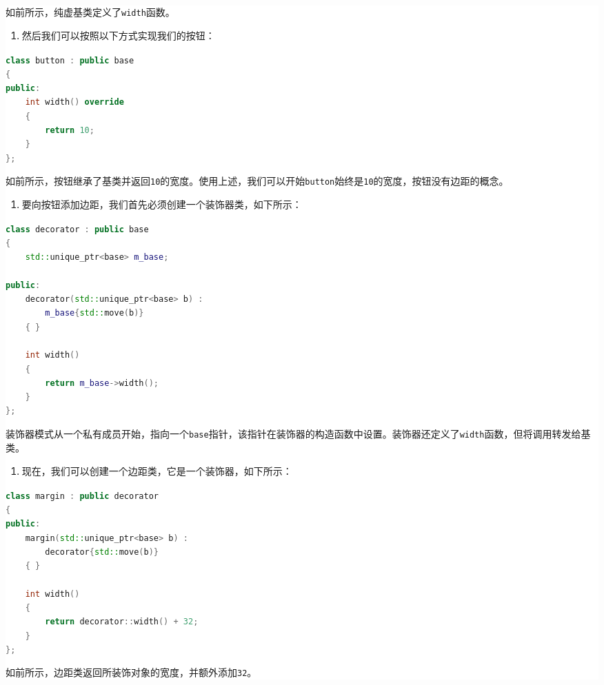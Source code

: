 如前所示，纯虚基类定义了`width`函数。

1.  然后我们可以按照以下方式实现我们的按钮：

```cpp
class button : public base
{
public:
    int width() override
    {
        return 10;
    }
};
```

如前所示，按钮继承了基类并返回`10`的宽度。使用上述，我们可以开始`button`始终是`10`的宽度，按钮没有边距的概念。

1.  要向按钮添加边距，我们首先必须创建一个装饰器类，如下所示：

```cpp
class decorator : public base
{
    std::unique_ptr<base> m_base;

public:
    decorator(std::unique_ptr<base> b) :
        m_base{std::move(b)}
    { }

    int width()
    {
        return m_base->width();
    }
};
```

装饰器模式从一个私有成员开始，指向一个`base`指针，该指针在装饰器的构造函数中设置。装饰器还定义了`width`函数，但将调用转发给基类。

1.  现在，我们可以创建一个边距类，它是一个装饰器，如下所示：

```cpp
class margin : public decorator
{
public:
    margin(std::unique_ptr<base> b) :
        decorator{std::move(b)}
    { }

    int width()
    {
        return decorator::width() + 32;
    }
};
```

如前所示，边距类返回所装饰对象的宽度，并额外添加`32`。
